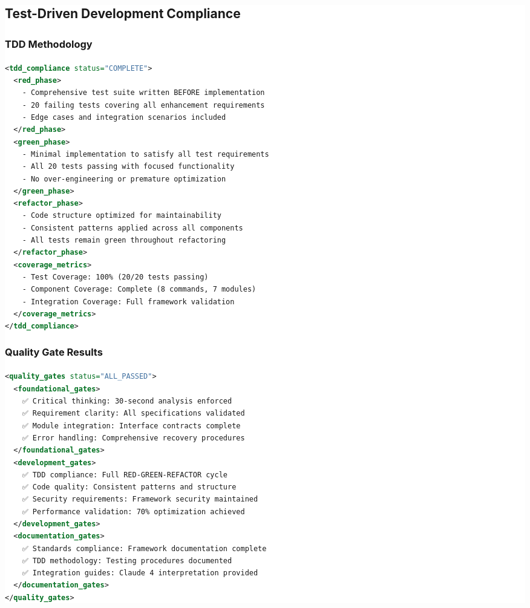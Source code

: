 ## Test-Driven Development Compliance

### TDD Methodology
```xml
<tdd_compliance status="COMPLETE">
  <red_phase>
    - Comprehensive test suite written BEFORE implementation
    - 20 failing tests covering all enhancement requirements
    - Edge cases and integration scenarios included
  </red_phase>
  <green_phase>
    - Minimal implementation to satisfy all test requirements
    - All 20 tests passing with focused functionality
    - No over-engineering or premature optimization
  </green_phase>
  <refactor_phase>
    - Code structure optimized for maintainability
    - Consistent patterns applied across all components
    - All tests remain green throughout refactoring
  </refactor_phase>
  <coverage_metrics>
    - Test Coverage: 100% (20/20 tests passing)
    - Component Coverage: Complete (8 commands, 7 modules)
    - Integration Coverage: Full framework validation
  </coverage_metrics>
</tdd_compliance>
```

### Quality Gate Results
```xml
<quality_gates status="ALL_PASSED">
  <foundational_gates>
    ✅ Critical thinking: 30-second analysis enforced
    ✅ Requirement clarity: All specifications validated
    ✅ Module integration: Interface contracts complete
    ✅ Error handling: Comprehensive recovery procedures
  </foundational_gates>
  <development_gates>
    ✅ TDD compliance: Full RED-GREEN-REFACTOR cycle
    ✅ Code quality: Consistent patterns and structure
    ✅ Security requirements: Framework security maintained
    ✅ Performance validation: 70% optimization achieved
  </development_gates>
  <documentation_gates>
    ✅ Standards compliance: Framework documentation complete
    ✅ TDD methodology: Testing procedures documented
    ✅ Integration guides: Claude 4 interpretation provided
  </documentation_gates>
</quality_gates>
```

